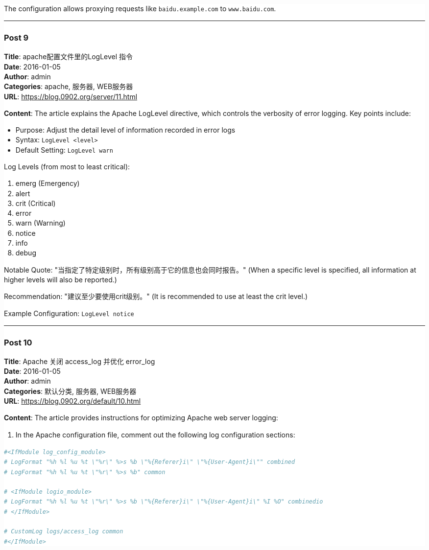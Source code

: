 The configuration allows proxying requests like `baidu.example.com` to `www.baidu.com`.

---

### Post 9
**Title**: apache配置文件里的LogLevel 指令  
**Date**: 2016-01-05  
**Author**: admin  
**Categories**: apache, 服务器, WEB服务器  
**URL**: https://blog.0902.org/server/11.html

**Content**:
The article explains the Apache LogLevel directive, which controls the verbosity of error logging. Key points include:

- Purpose: Adjust the detail level of information recorded in error logs
- Syntax: `LogLevel <level>`
- Default Setting: `LogLevel warn`

Log Levels (from most to least critical):
1. emerg (Emergency)
2. alert
3. crit (Critical)
4. error
5. warn (Warning)
6. notice
7. info
8. debug

Notable Quote: "当指定了特定级别时，所有级别高于它的信息也会同时报告。" (When a specific level is specified, all information at higher levels will also be reported.)

Recommendation: "建议至少要使用crit级别。" (It is recommended to use at least the crit level.)

Example Configuration: `LogLevel notice`

---

### Post 10
**Title**: Apache 关闭 access_log 并优化 error_log  
**Date**: 2016-01-05  
**Author**: admin  
**Categories**: 默认分类, 服务器, WEB服务器  
**URL**: https://blog.0902.org/default/10.html

**Content**:
The article provides instructions for optimizing Apache web server logging:

1. In the Apache configuration file, comment out the following log configuration sections:
```apache
#<IfModule log_config_module>
# LogFormat "%h %l %u %t \"%r\" %>s %b \"%{Referer}i\" \"%{User-Agent}i\"" combined
# LogFormat "%h %l %u %t \"%r\" %>s %b" common

# <IfModule logio_module>
# LogFormat "%h %l %u %t \"%r\" %>s %b \"%{Referer}i\" \"%{User-Agent}i\" %I %O" combinedio
# </IfModule>

# CustomLog logs/access_log common
#</IfModule>
```

